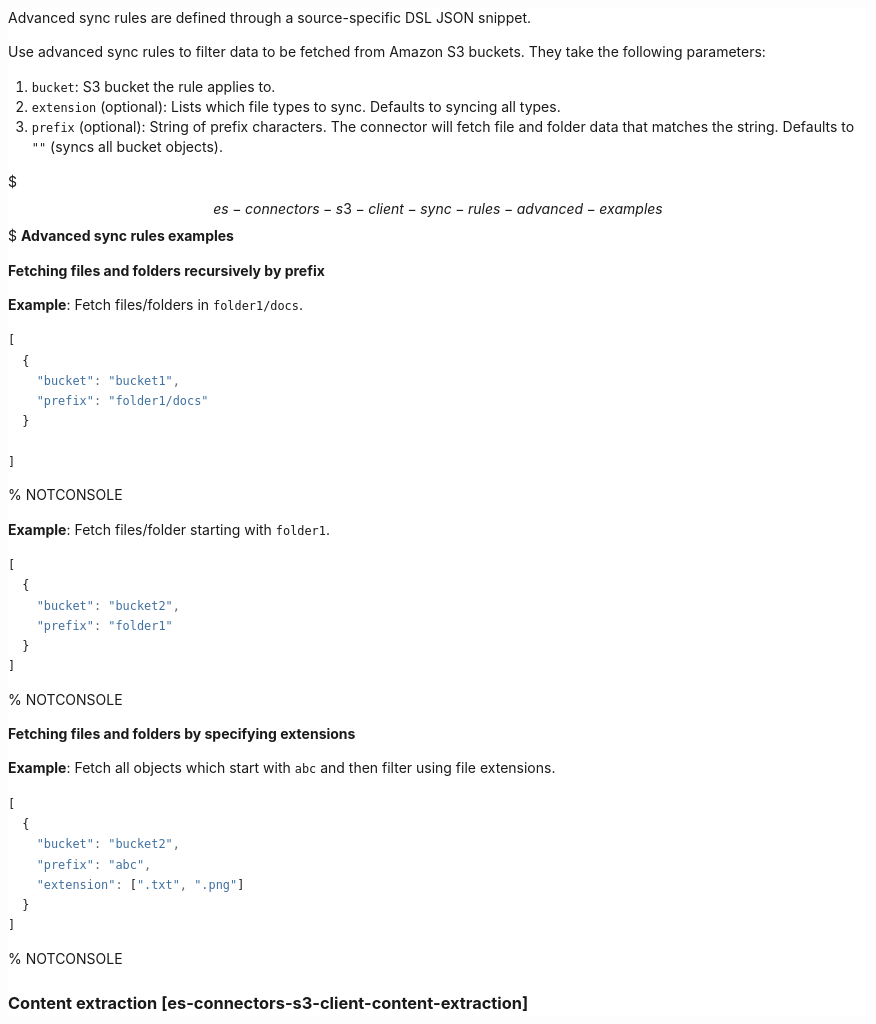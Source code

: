 
Advanced sync rules are defined through a source-specific DSL JSON snippet.

Use advanced sync rules to filter data to be fetched from Amazon S3 buckets. They take the following parameters:

1. `bucket`: S3 bucket the rule applies to.
2. `extension` (optional): Lists which file types to sync. Defaults to syncing all types.
3. `prefix` (optional): String of prefix characters. The connector will fetch file and folder data that matches the string. Defaults to `""` (syncs all bucket objects).

$$$es-connectors-s3-client-sync-rules-advanced-examples$$$
**Advanced sync rules examples**

**Fetching files and folders recursively by prefix**

**Example**: Fetch files/folders in `folder1/docs`.

```js
[
  {
    "bucket": "bucket1",
    "prefix": "folder1/docs"
  }

]
```
%  NOTCONSOLE

**Example**: Fetch files/folder starting with `folder1`.

```js
[
  {
    "bucket": "bucket2",
    "prefix": "folder1"
  }
]
```
%  NOTCONSOLE

**Fetching files and folders by specifying extensions**

**Example**: Fetch all objects which start with `abc` and then filter using file extensions.

```js
[
  {
    "bucket": "bucket2",
    "prefix": "abc",
    "extension": [".txt", ".png"]
  }
]
```
%  NOTCONSOLE


### Content extraction [es-connectors-s3-client-content-extraction]
